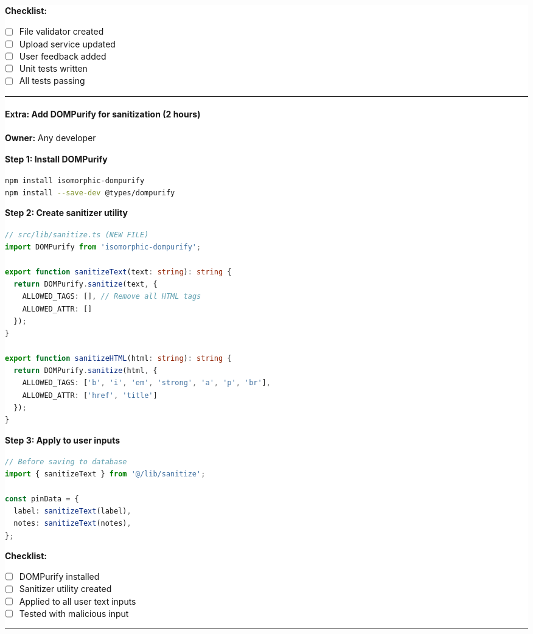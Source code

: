 **Checklist:**
- [ ] File validator created
- [ ] Upload service updated
- [ ] User feedback added
- [ ] Unit tests written
- [ ] All tests passing

---

#### Extra: Add DOMPurify for sanitization (2 hours)
**Owner:** Any developer

**Step 1: Install DOMPurify**
```bash
npm install isomorphic-dompurify
npm install --save-dev @types/dompurify
```

**Step 2: Create sanitizer utility**
```typescript
// src/lib/sanitize.ts (NEW FILE)
import DOMPurify from 'isomorphic-dompurify';

export function sanitizeText(text: string): string {
  return DOMPurify.sanitize(text, {
    ALLOWED_TAGS: [], // Remove all HTML tags
    ALLOWED_ATTR: []
  });
}

export function sanitizeHTML(html: string): string {
  return DOMPurify.sanitize(html, {
    ALLOWED_TAGS: ['b', 'i', 'em', 'strong', 'a', 'p', 'br'],
    ALLOWED_ATTR: ['href', 'title']
  });
}
```

**Step 3: Apply to user inputs**
```typescript
// Before saving to database
import { sanitizeText } from '@/lib/sanitize';

const pinData = {
  label: sanitizeText(label),
  notes: sanitizeText(notes),
};
```

**Checklist:**
- [ ] DOMPurify installed
- [ ] Sanitizer utility created
- [ ] Applied to all user text inputs
- [ ] Tested with malicious input

---